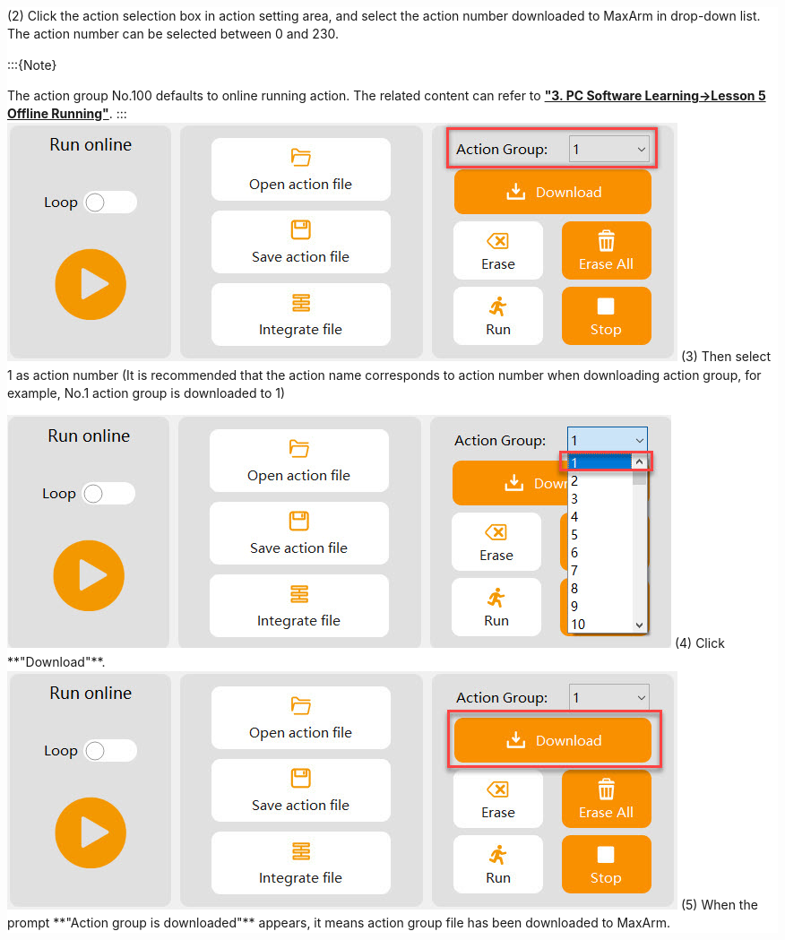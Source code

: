   (2) Click the action selection box in action setting area, and select the action number downloaded to MaxArm in drop-down list. The action number can be selected between 0 and 230.

  :::{Note}

  The action group No.100 defaults to online running action. The related content can refer to [**"3. PC Software Learning->Lesson 5 Offline Running"**]().
  :::
  <img src="../_static/media/chapter_3/section_2/01/media/image9.jpeg" class="common_img" />
  (3) Then select 1 as action number (It is recommended that the action name corresponds to action number when downloading action group, for example, No.1 action group is downloaded to 1)

  <img src="../_static/media/chapter_3/section_2/01/media/image10.jpeg" class="common_img" />
  (4) Click **"Download"**.

  <img src="../_static/media/chapter_3/section_2/01/media/image11.jpeg" class="common_img" />
  (5) When the prompt **"Action group is downloaded"** appears, it means action group file has been downloaded to MaxArm.
